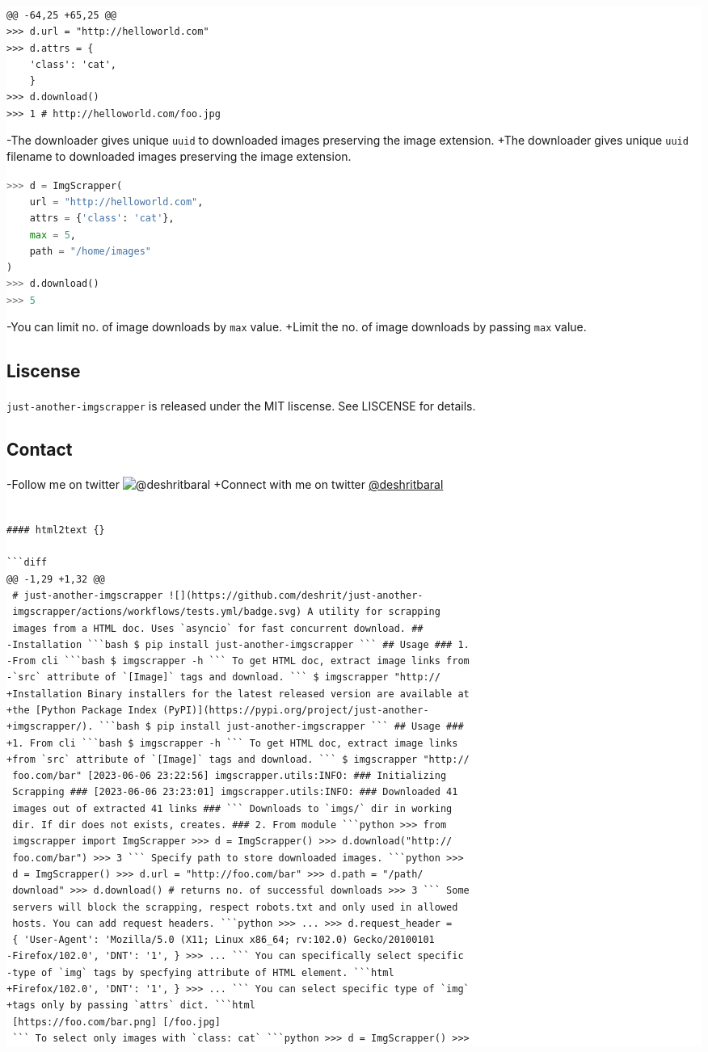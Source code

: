  ```html
@@ -64,25 +65,25 @@
 >>> d.url = "http://helloworld.com"
 >>> d.attrs = {
     'class': 'cat',
     }
 >>> d.download()
 >>> 1 # http://helloworld.com/foo.jpg
 ```
-The downloader gives unique `uuid` to downloaded images preserving the image extension.
+The downloader gives unique `uuid` filename to downloaded images preserving the image extension.
 ```python
 >>> d = ImgScrapper(
     url = "http://helloworld.com",
     attrs = {'class': 'cat'},
     max = 5,
     path = "/home/images"
 )
 >>> d.download()
 >>> 5
 ```
-You can limit no. of image downloads by `max` value.
+Limit the no. of image downloads by passing `max` value.
 
 ## Liscense
 `just-another-imgscrapper` is released under the MIT liscense. See LISCENSE for details.
 
 ## Contact
-Follow me on twitter ![@deshritbaral](https://twitter.com/deshritbaral)
+Connect with me on twitter [@deshritbaral](https://twitter.com/deshritbaral)
```

#### html2text {}

```diff
@@ -1,29 +1,32 @@
 # just-another-imgscrapper ![](https://github.com/deshrit/just-another-
 imgscrapper/actions/workflows/tests.yml/badge.svg) A utility for scrapping
 images from a HTML doc. Uses `asyncio` for fast concurrent download. ##
-Installation ```bash $ pip install just-another-imgscrapper ``` ## Usage ### 1.
-From cli ```bash $ imgscrapper -h ``` To get HTML doc, extract image links from
-`src` attribute of `[Image]` tags and download. ``` $ imgscrapper "http://
+Installation Binary installers for the latest released version are available at
+the [Python Package Index (PyPI)](https://pypi.org/project/just-another-
+imgscrapper/). ```bash $ pip install just-another-imgscrapper ``` ## Usage ###
+1. From cli ```bash $ imgscrapper -h ``` To get HTML doc, extract image links
+from `src` attribute of `[Image]` tags and download. ``` $ imgscrapper "http://
 foo.com/bar" [2023-06-06 23:22:56] imgscrapper.utils:INFO: ### Initializing
 Scrapping ### [2023-06-06 23:23:01] imgscrapper.utils:INFO: ### Downloaded 41
 images out of extracted 41 links ### ``` Downloads to `imgs/` dir in working
 dir. If dir does not exists, creates. ### 2. From module ```python >>> from
 imgscrapper import ImgScrapper >>> d = ImgScrapper() >>> d.download("http://
 foo.com/bar") >>> 3 ``` Specify path to store downloaded images. ```python >>>
 d = ImgScrapper() >>> d.url = "http://foo.com/bar" >>> d.path = "/path/
 download" >>> d.download() # returns no. of successful downloads >>> 3 ``` Some
 servers will block the scrapping, respect robots.txt and only used in allowed
 hosts. You can add request headers. ```python >>> ... >>> d.request_header =
 { 'User-Agent': 'Mozilla/5.0 (X11; Linux x86_64; rv:102.0) Gecko/20100101
-Firefox/102.0', 'DNT': '1', } >>> ... ``` You can specifically select specific
-type of `img` tags by specfying attribute of HTML element. ```html
+Firefox/102.0', 'DNT': '1', } >>> ... ``` You can select specific type of `img`
+tags only by passing `attrs` dict. ```html
 [https://foo.com/bar.png] [/foo.jpg]
 ``` To select only images with `class: cat` ```python >>> d = ImgScrapper() >>>
```